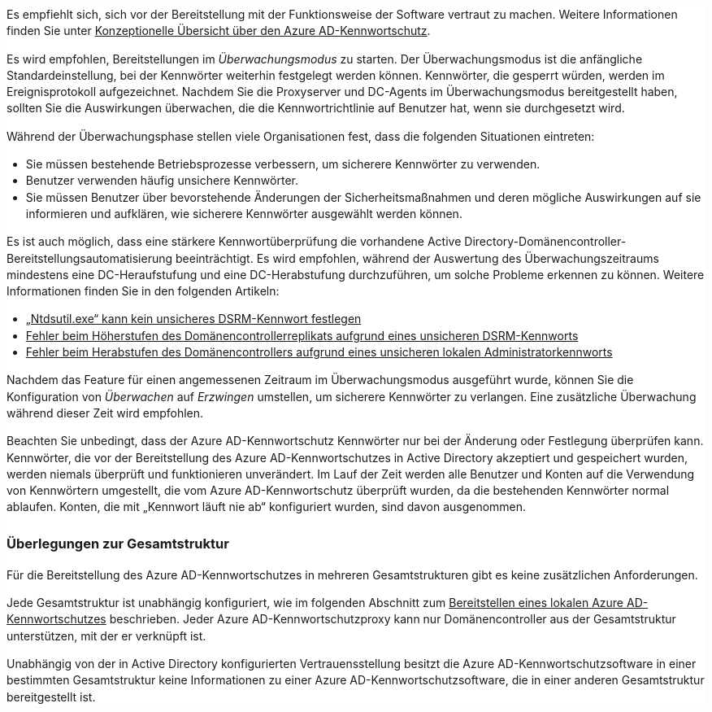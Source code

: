 Es empfiehlt sich, sich vor der Bereitstellung mit der Funktionsweise der Software vertraut zu machen. Weitere Informationen finden Sie unter [Konzeptionelle Übersicht über den Azure AD-Kennwortschutz](concept-password-ban-bad-on-premises.md).

Es wird empfohlen, Bereitstellungen im *Überwachungsmodus* zu starten. Der Überwachungsmodus ist die anfängliche Standardeinstellung, bei der Kennwörter weiterhin festgelegt werden können. Kennwörter, die gesperrt würden, werden im Ereignisprotokoll aufgezeichnet. Nachdem Sie die Proxyserver und DC-Agents im Überwachungsmodus bereitgestellt haben, sollten Sie die Auswirkungen überwachen, die die Kennwortrichtlinie auf Benutzer hat, wenn sie durchgesetzt wird.

Während der Überwachungsphase stellen viele Organisationen fest, dass die folgenden Situationen eintreten:

* Sie müssen bestehende Betriebsprozesse verbessern, um sicherere Kennwörter zu verwenden.
* Benutzer verwenden häufig unsichere Kennwörter.
* Sie müssen Benutzer über bevorstehende Änderungen der Sicherheitsmaßnahmen und deren mögliche Auswirkungen auf sie informieren und aufklären, wie sicherere Kennwörter ausgewählt werden können.

Es ist auch möglich, dass eine stärkere Kennwortüberprüfung die vorhandene Active Directory-Domänencontroller-Bereitstellungsautomatisierung beeinträchtigt. Es wird empfohlen, während der Auswertung des Überwachungszeitraums mindestens eine DC-Heraufstufung und eine DC-Herabstufung durchzuführen, um solche Probleme erkennen zu können. Weitere Informationen finden Sie in den folgenden Artikeln:

* [„Ntdsutil.exe“ kann kein unsicheres DSRM-Kennwort festlegen](howto-password-ban-bad-on-premises-troubleshoot.md#ntdsutilexe-fails-to-set-a-weak-dsrm-password)
* [Fehler beim Höherstufen des Domänencontrollerreplikats aufgrund eines unsicheren DSRM-Kennworts](howto-password-ban-bad-on-premises-troubleshoot.md#domain-controller-replica-promotion-fails-because-of-a-weak-dsrm-password)
* [Fehler beim Herabstufen des Domänencontrollers aufgrund eines unsicheren lokalen Administratorkennworts](howto-password-ban-bad-on-premises-troubleshoot.md#domain-controller-demotion-fails-due-to-a-weak-local-administrator-password)

Nachdem das Feature für einen angemessenen Zeitraum im Überwachungsmodus ausgeführt wurde, können Sie die Konfiguration von *Überwachen* auf *Erzwingen* umstellen, um sicherere Kennwörter zu verlangen. Eine zusätzliche Überwachung während dieser Zeit wird empfohlen.

Beachten Sie unbedingt, dass der Azure AD-Kennwortschutz Kennwörter nur bei der Änderung oder Festlegung überprüfen kann. Kennwörter, die vor der Bereitstellung des Azure AD-Kennwortschutzes in Active Directory akzeptiert und gespeichert wurden, werden niemals überprüft und funktionieren unverändert. Im Lauf der Zeit werden alle Benutzer und Konten auf die Verwendung von Kennwörtern umgestellt, die vom Azure AD-Kennwortschutz überprüft wurden, da die bestehenden Kennwörter normal ablaufen. Konten, die mit „Kennwort läuft nie ab“ konfiguriert wurden, sind davon ausgenommen.

### <a name="multiple-forest-considerations"></a>Überlegungen zur Gesamtstruktur

Für die Bereitstellung des Azure AD-Kennwortschutzes in mehreren Gesamtstrukturen gibt es keine zusätzlichen Anforderungen.

Jede Gesamtstruktur ist unabhängig konfiguriert, wie im folgenden Abschnitt zum [Bereitstellen eines lokalen Azure AD-Kennwortschutzes](#download-required-software) beschrieben. Jeder Azure AD-Kennwortschutzproxy kann nur Domänencontroller aus der Gesamtstruktur unterstützen, mit der er verknüpft ist.

Unabhängig von der in Active Directory konfigurierten Vertrauensstellung besitzt die Azure AD-Kennwortschutzsoftware in einer bestimmten Gesamtstruktur keine Informationen zu einer Azure AD-Kennwortschutzsoftware, die in einer anderen Gesamtstruktur bereitgestellt ist.
